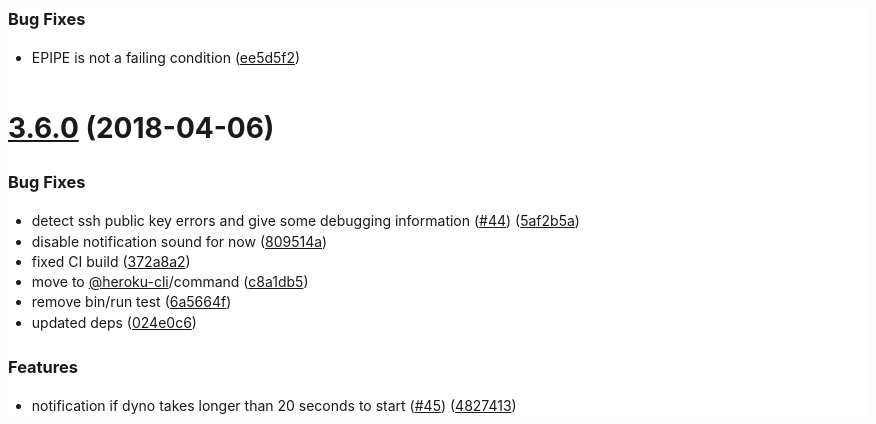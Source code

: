 
### Bug Fixes

* EPIPE is not a failing condition ([ee5d5f2](https://github.com/heroku/heroku-run/commit/ee5d5f2))

<a name="3.6.0"></a>
# [3.6.0](https://github.com/heroku/heroku-run/compare/v3.5.14...v3.6.0) (2018-04-06)


### Bug Fixes

* detect ssh public key errors and give some debugging information ([#44](https://github.com/heroku/heroku-run/issues/44)) ([5af2b5a](https://github.com/heroku/heroku-run/commit/5af2b5a))
* disable notification sound for now ([809514a](https://github.com/heroku/heroku-run/commit/809514a))
* fixed CI build ([372a8a2](https://github.com/heroku/heroku-run/commit/372a8a2))
* move to [@heroku-cli](https://github.com/heroku-cli)/command ([c8a1db5](https://github.com/heroku/heroku-run/commit/c8a1db5))
* remove bin/run test ([6a5664f](https://github.com/heroku/heroku-run/commit/6a5664f))
* updated deps ([024e0c6](https://github.com/heroku/heroku-run/commit/024e0c6))


### Features

* notification if dyno takes longer than 20 seconds to start ([#45](https://github.com/heroku/heroku-run/issues/45)) ([4827413](https://github.com/heroku/heroku-run/commit/4827413))
